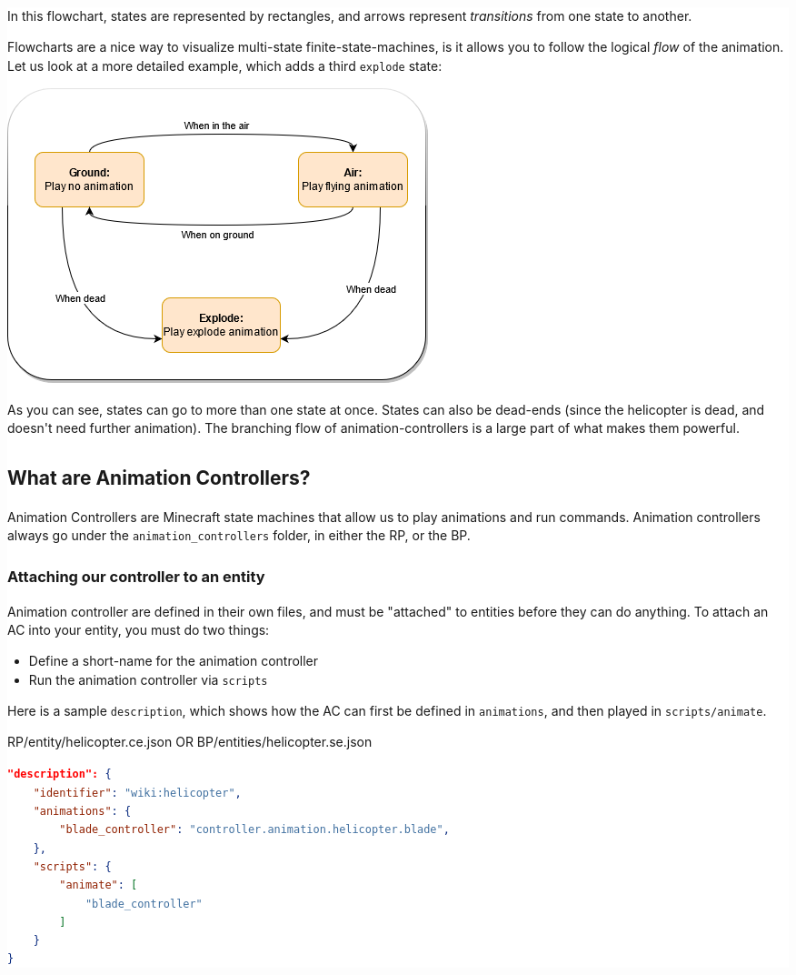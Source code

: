 In this flowchart, states are represented by rectangles, and arrows represent _transitions_ from one state to another.

Flowcharts are a nice way to visualize multi-state finite-state-machines, is it allows you to follow the logical _flow_ of the animation. Let us look at a more detailed example, which adds a third `explode` state:

![](/assets/images/concepts/animation-controllers/three_state_FSM.png)

As you can see, states can go to more than one state at once. States can also be dead-ends (since the helicopter is dead, and doesn't need further animation). The branching flow of animation-controllers is a large part of what makes them powerful.

## What are Animation Controllers?

Animation Controllers are Minecraft state machines that allow us to play animations and run commands. Animation controllers always go under the `animation_controllers` folder, in either the RP, or the BP.

### Attaching our controller to an entity

Animation controller are defined in their own files, and must be "attached" to entities before they can do anything. To attach an AC into your entity, you must do two things:

-   Define a short-name for the animation controller
-   Run the animation controller via `scripts`

Here is a sample `description`, which shows how the AC can first be defined in `animations`, and then played in `scripts/animate`.

<CodeHeader>RP/entity/helicopter.ce.json OR BP/entities/helicopter.se.json</CodeHeader>

```json
"description": {
	"identifier": "wiki:helicopter",
	"animations": {
		"blade_controller": "controller.animation.helicopter.blade",
	},
	"scripts": {
		"animate": [
			"blade_controller"
		]
	}
}
```
